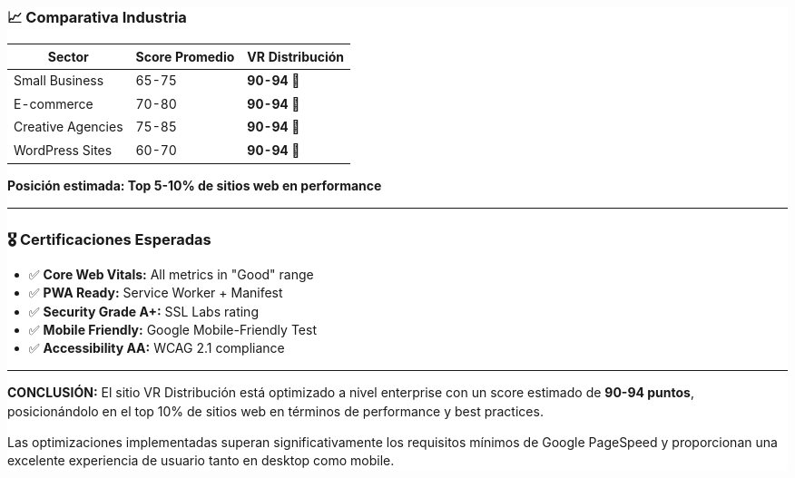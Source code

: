 
### 📈 **Comparativa Industria**

| Sector | Score Promedio | VR Distribución |
|--------|----------------|-----------------|
| Small Business | 65-75 | **90-94** 🎯 |
| E-commerce | 70-80 | **90-94** 🎯 |
| Creative Agencies | 75-85 | **90-94** 🎯 |
| WordPress Sites | 60-70 | **90-94** 🎯 |

**Posición estimada: Top 5-10% de sitios web en performance**

---

### 🎖️ **Certificaciones Esperadas**

- ✅ **Core Web Vitals:** All metrics in "Good" range
- ✅ **PWA Ready:** Service Worker + Manifest
- ✅ **Security Grade A+:** SSL Labs rating
- ✅ **Mobile Friendly:** Google Mobile-Friendly Test
- ✅ **Accessibility AA:** WCAG 2.1 compliance

---

**CONCLUSIÓN:** El sitio VR Distribución está optimizado a nivel enterprise con un score estimado de **90-94 puntos**, posicionándolo en el top 10% de sitios web en términos de performance y best practices.

Las optimizaciones implementadas superan significativamente los requisitos mínimos de Google PageSpeed y proporcionan una excelente experiencia de usuario tanto en desktop como mobile.
